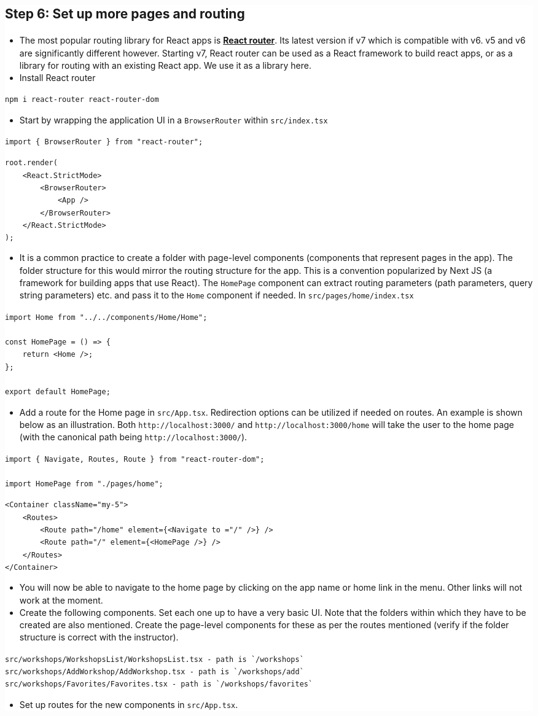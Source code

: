 ## Step 6: Set up more pages and routing
- The most popular routing library for React apps is [__React router__](https://reactrouter.com/home). Its latest version if v7 which is compatible with v6. v5 and v6 are significantly different however. Starting v7, React router can be used as a React framework to build react apps, or as a library for routing with an existing React app. We use it as a library here.
- Install React router
```
npm i react-router react-router-dom
```
- Start by wrapping the application UI in a `BrowserRouter` within `src/index.tsx`
```tsx
import { BrowserRouter } from "react-router";
```
```tsx
root.render(
    <React.StrictMode>
        <BrowserRouter>
            <App />
        </BrowserRouter>
    </React.StrictMode>
);
```
- It is a common practice to create a folder with page-level components (components that represent pages in the app). The folder structure for this would mirror the routing structure for the app. This is a convention popularized by Next JS (a framework for building apps that use React). The `HomePage` component can extract routing parameters (path parameters, query string parameters) etc. and pass it to the `Home` component if needed.  In `src/pages/home/index.tsx`
```tsx
import Home from "../../components/Home/Home";

const HomePage = () => {
    return <Home />;
};

export default HomePage;
```
- Add a route for the Home page in `src/App.tsx`. Redirection options can be utilized if needed on routes. An example is shown below as an illustration. Both `http://localhost:3000/` and `http://localhost:3000/home` will take the user to the home page (with the canonical path being `http://localhost:3000/`).
```tsx
import { Navigate, Routes, Route } from "react-router-dom";

import HomePage from "./pages/home";
```
```tsx
<Container className="my-5">
    <Routes>
        <Route path="/home" element={<Navigate to ="/" />} />
        <Route path="/" element={<HomePage />} />
    </Routes>
</Container>
```
- You will now be able to navigate to the home page by clicking on the app name or home link in the menu. Other links will not work at the moment.
- Create the following components. Set each one up to have a very basic UI. Note that the folders within which they have to be created are also mentioned. Create the page-level components for these as per the routes mentioned (verify if the folder structure is correct with the instructor).
```
src/workshops/WorkshopsList/WorkshopsList.tsx - path is `/workshops`
src/workshops/AddWorkshop/AddWorkshop.tsx - path is `/workshops/add`
src/workshops/Favorites/Favorites.tsx - path is `/workshops/favorites`
```
- Set up routes for the new components in `src/App.tsx`.
```tsx
```